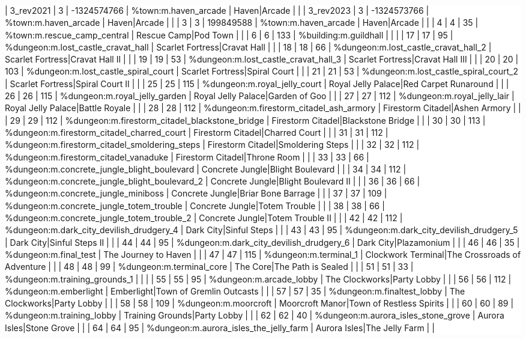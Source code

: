 | 3_rev2021 | 3 | -1324574766 | %town:m.haven_arcade | Haven\|Arcade |  |
| 3_rev2023 | 3 | -1324573766 | %town:m.haven_arcade | Haven\|Arcade |  |
| 3 | 3 | 199849588 | %town:m.haven_arcade | Haven\|Arcade |  |
| 4 | 4 | 35 | %town:m.rescue_camp_central | Rescue Camp\|Pod Town |  |
| 6 | 6 | 133 | %building:m.guildhall |  |  |
| 17 | 17 | 95 | %dungeon:m.lost_castle_cravat_hall | Scarlet Fortress\|Cravat Hall |  |
| 18 | 18 | 66 | %dungeon:m.lost_castle_cravat_hall_2 | Scarlet Fortress\|Cravat Hall II |  |
| 19 | 19 | 53 | %dungeon:m.lost_castle_cravat_hall_3 | Scarlet Fortress\|Cravat Hall III |  |
| 20 | 20 | 103 | %dungeon:m.lost_castle_spiral_court | Scarlet Fortress\|Spiral Court |  |
| 21 | 21 | 53 | %dungeon:m.lost_castle_spiral_court_2 | Scarlet Fortress\|Spiral Court II |  |
| 25 | 25 | 115 | %dungeon:m.royal_jelly_court | Royal Jelly Palace\|Red Carpet Runaround |  |
| 26 | 26 | 115 | %dungeon:m.royal_jelly_garden | Royal Jelly Palace\|Garden of Goo |  |
| 27 | 27 | 112 | %dungeon:m.royal_jelly_lair | Royal Jelly Palace\|Battle Royale |  |
| 28 | 28 | 112 | %dungeon:m.firestorm_citadel_ash_armory | Firestorm Citadel\|Ashen Armory |  |
| 29 | 29 | 112 | %dungeon:m.firestorm_citadel_blackstone_bridge | Firestorm Citadel\|Blackstone Bridge |  |
| 30 | 30 | 113 | %dungeon:m.firestorm_citadel_charred_court | Firestorm Citadel\|Charred Court |  |
| 31 | 31 | 112 | %dungeon:m.firestorm_citadel_smoldering_steps | Firestorm Citadel\|Smoldering Steps |  |
| 32 | 32 | 112 | %dungeon:m.firestorm_citadel_vanaduke | Firestorm Citadel\|Throne Room |  |
| 33 | 33 | 66 | %dungeon:m.concrete_jungle_blight_boulevard | Concrete Jungle\|Blight Boulevard |  |
| 34 | 34 | 112 | %dungeon:m.concrete_jungle_blight_boulevard_2 | Concrete Jungle\|Blight Boulevard II |  |
| 36 | 36 | 66 | %dungeon:m.concrete_jungle_miniboss | Concrete Jungle\|Briar Bone Barrage |  |
| 37 | 37 | 109 | %dungeon:m.concrete_jungle_totem_trouble | Concrete Jungle\|Totem Trouble |  |
| 38 | 38 | 66 | %dungeon:m.concrete_jungle_totem_trouble_2 | Concrete Jungle\|Totem Trouble II |  |
| 42 | 42 | 112 | %dungeon:m.dark_city_devilish_drudgery_4 | Dark City\|Sinful Steps |  |
| 43 | 43 | 95 | %dungeon:m.dark_city_devilish_drudgery_5 | Dark City\|Sinful Steps II |  |
| 44 | 44 | 95 | %dungeon:m.dark_city_devilish_drudgery_6 | Dark City\|Plazamonium |  |
| 46 | 46 | 35 | %dungeon:m.final_test | The Journey to Haven |  |
| 47 | 47 | 115 | %dungeon:m.terminal_1 | Clockwork Terminal\|The Crossroads of Adventure |  |
| 48 | 48 | 99 | %dungeon:m.terminal_core | The Core\|The Path is Sealed |  |
| 51 | 51 | 33 | %dungeon:m.training_grounds_1 |  |  |
| 55 | 55 | 95 | %dungeon:m.arcade_lobby | The Clockworks\|Party Lobby |  |
| 56 | 56 | 112 | %dungeon:m.emberlight | Emberlight\|Town of Gremlin Outcasts |  |
| 57 | 57 | 35 | %dungeon:m.finaltest_lobby | The Clockworks\|Party Lobby |  |
| 58 | 58 | 109 | %dungeon:m.moorcroft | Moorcroft Manor\|Town of Restless Spirits |  |
| 60 | 60 | 89 | %dungeon:m.training_lobby | Training Grounds\|Party Lobby |  |
| 62 | 62 | 40 | %dungeon:m.aurora_isles_stone_grove | Aurora Isles\|Stone Grove |  |
| 64 | 64 | 95 | %dungeon:m.aurora_isles_the_jelly_farm | Aurora Isles\|The Jelly Farm |  |